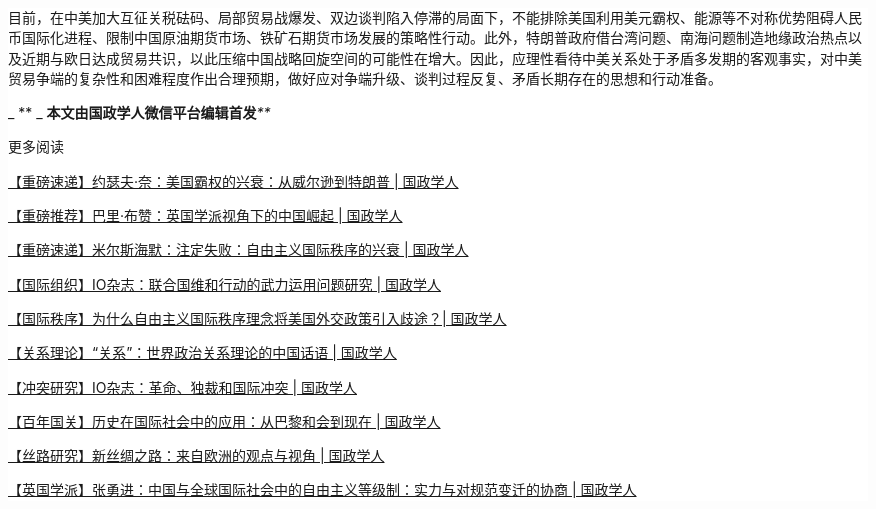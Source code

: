 目前，在中美加大互征关税砝码、局部贸易战爆发、双边谈判陷入停滞的局面下，不能排除美国利用美元霸权、能源等不对称优势阻碍人民币国际化进程、限制中国原油期货市场、铁矿石期货市场发展的策略性行动。此外，特朗普政府借台湾问题、南海问题制造地缘政治热点以及近期与欧日达成贸易共识，以此压缩中国战略回旋空间的可能性在增大。因此，应理性看待中美关系处于矛盾多发期的客观事实，对中美贸易争端的复杂性和困难程度作出合理预期，做好应对争端升级、谈判过程反复、矛盾长期存在的思想和行动准备。

  

 _ ** _ **本文由国政学人微信平台编辑首发**_**_

  

更多阅读

[【重磅速递】约瑟夫·奈：美国霸权的兴衰：从威尔逊到特朗普 |
国政学人](http://mp.weixin.qq.com/s?__biz=MzI3MTYzMzE5Mw==&mid=2247489590&idx=1&sn=a1322f34c7cfd0be1494d05e33a345ca&chksm=eb3f8670dc480f66a5effd17824651511e60daf3fc4b2cdd2f22e159885e4a01f1af8266fb4d&scene=21#wechat_redirect)  

[【重磅推荐】巴里·布赞：英国学派视角下的中国崛起 |
国政学人](http://mp.weixin.qq.com/s?__biz=MzI3MTYzMzE5Mw==&mid=2247489394&idx=1&sn=1699017a6fcabe15d599c00751470a2e&chksm=eb3f8934dc48002288f0a19989586b155b87a4bfb1f9cb3d7954d27aa15c1c128f78c6b1c1da&scene=21#wechat_redirect)  

[【重磅速递】米尔斯海默：注定失败：自由主义国际秩序的兴衰 |
国政学人](http://mp.weixin.qq.com/s?__biz=MzI3MTYzMzE5Mw==&mid=2247489451&idx=1&sn=f0df9cb9e133b8e77a57a37c46e36af8&chksm=eb3f89eddc4800fb16ada6166aa8e68333d2f3b9e1153bb02af335d77817a2ddea9803281550&scene=21#wechat_redirect)  

[【国际组织】IO杂志：联合国维和行动的武力运用问题研究 |
国政学人](http://mp.weixin.qq.com/s?__biz=MzI3MTYzMzE5Mw==&mid=2247489767&idx=1&sn=8bfe4bdef9c0c3fbb76acc6331805c6d&chksm=eb3f86a1dc480fb704537017dd03aa34614d73592775655e29375fc1a457ebcfb06fd00c3a51&scene=21#wechat_redirect)

[【国际秩序】为什么自由主义国际秩序理念将美国外交政策引入歧途？|
国政学人](http://mp.weixin.qq.com/s?__biz=MzI3MTYzMzE5Mw==&mid=2247489775&idx=1&sn=21ef70bf9e6efaa1273a7eb095a3b65f&chksm=eb3f86a9dc480fbf758cadcddf2f4b47702dd09650784442b8e8bab6b17be10cd46b16b96fd8&scene=21#wechat_redirect)  

[【关系理论】“关系”：世界政治关系理论的中国话语 |
国政学人](http://mp.weixin.qq.com/s?__biz=MzI3MTYzMzE5Mw==&mid=2247489791&idx=1&sn=c33af3e53142517a8b8f9b9cf317815a&chksm=eb3f86b9dc480fafef9629649f3b3c872a7aae3de608e7fa9a60614f0b5bcea7c874a73dc72f&scene=21#wechat_redirect)  

[【冲突研究】IO杂志：革命、独裁和国际冲突 |
国政学人](http://mp.weixin.qq.com/s?__biz=MzI3MTYzMzE5Mw==&mid=2247489812&idx=1&sn=59a2b43634f032f8e7e8e0f0aa63a7aa&chksm=eb3f8752dc480e44392aa84508ad1348614f2c08cf8c3ad06646a579322673e3722b8b472592&scene=21#wechat_redirect)

[【百年国关】历史在国际社会中的应用：从巴黎和会到现在 |
国政学人](http://mp.weixin.qq.com/s?__biz=MzI3MTYzMzE5Mw==&mid=2247489797&idx=1&sn=14c4ecc4368691606d311b967e6c3705&chksm=eb3f8743dc480e55b8944078a9acdefa01dc7355f6bb10dc1b7dc6ddd6e60d566c66a71606dd&scene=21#wechat_redirect)  

[【丝路研究】新丝绸之路：来自欧洲的观点与视角 |
国政学人](http://mp.weixin.qq.com/s?__biz=MzI3MTYzMzE5Mw==&mid=2247489828&idx=1&sn=57d4d13a9fa4ee2743ada310145b176b&chksm=eb3f8762dc480e74e861e5200fc02bd5d1ffa3d7f074846d7eb986a1ddc8a4fee30939ec21f2&scene=21#wechat_redirect)  

[【英国学派】张勇进：中国与全球国际社会中的自由主义等级制：实力与对规范变迁的协商 |
国政学人](http://mp.weixin.qq.com/s?__biz=MzI3MTYzMzE5Mw==&mid=2247489838&idx=1&sn=2901fbc33924bafc2a731db1dee3e094&chksm=eb3f8768dc480e7ec5ee610af89890064e553134df7a6b49abf186cbfc1359d5a3fc200eccc1&scene=21#wechat_redirect)  
